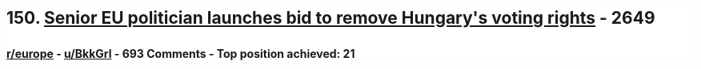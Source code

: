 ## 150. [Senior EU politician launches bid to remove Hungary's voting rights](http://reddit.com/r/europe/comments/19356ej/senior_eu_politician_launches_bid_to_remove/) - 2649
#### [r/europe](http://reddit.com/r/europe) - [u/BkkGrl](http://reddit.com/u/BkkGrl) - 693 Comments - Top position achieved: 21

